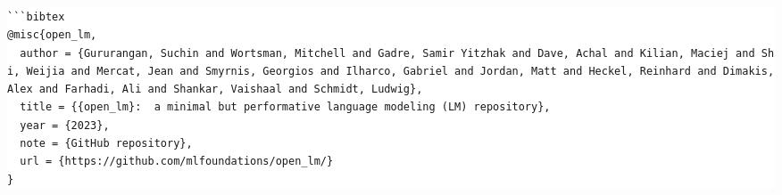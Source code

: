 ```
```bibtex
@misc{open_lm,
  author = {Gururangan, Suchin and Wortsman, Mitchell and Gadre, Samir Yitzhak and Dave, Achal and Kilian, Maciej and Shi, Weijia and Mercat, Jean and Smyrnis, Georgios and Ilharco, Gabriel and Jordan, Matt and Heckel, Reinhard and Dimakis, Alex and Farhadi, Ali and Shankar, Vaishaal and Schmidt, Ludwig},
  title = {{open_lm}:  a minimal but performative language modeling (LM) repository},
  year = {2023},
  note = {GitHub repository},
  url = {https://github.com/mlfoundations/open_lm/}
}
```


